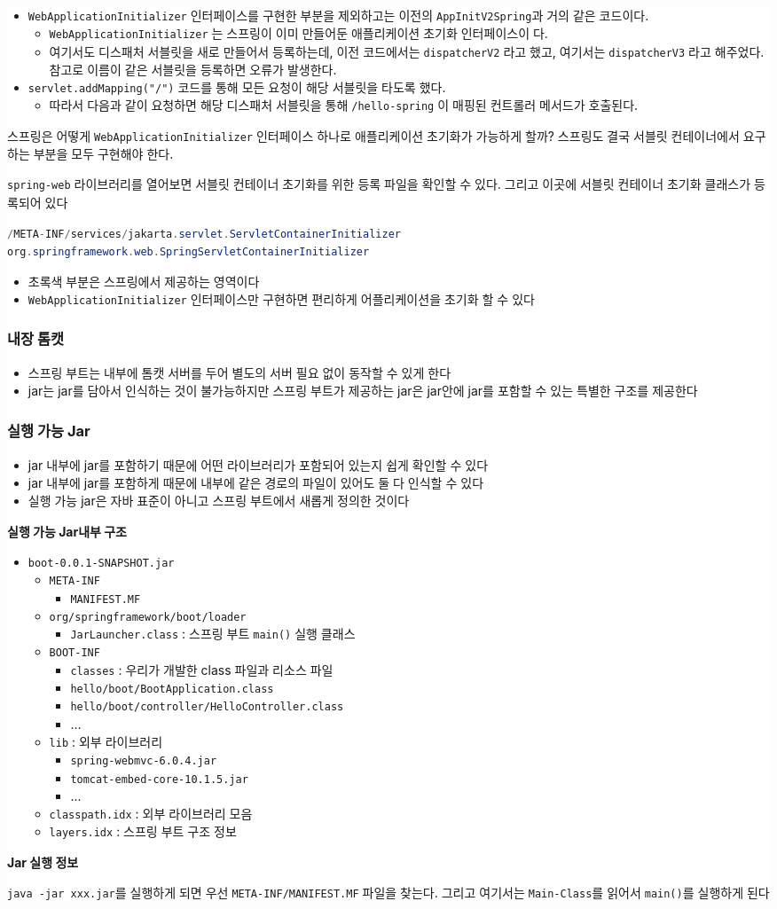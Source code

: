 - `WebApplicationInitializer` 인터페이스를 구현한 부분을 제외하고는 이전의 `AppInitV2Spring`과 거의 같은 코드이다.
    - `WebApplicationInitializer` 는 스프링이 이미 만들어둔 애플리케이션 초기화 인터페이스이
    다.
    - 여기서도 디스패처 서블릿을 새로 만들어서 등록하는데, 이전 코드에서는 `dispatcherV2` 라고 했고, 여기서는 `dispatcherV3` 라고 해주었다. 참고로 이름이 같은 서블릿을 등록하면 오류가 발생한다.
- `servlet.addMapping("/")` 코드를 통해 모든 요청이 해당 서블릿을 타도록 했다.
    - 따라서 다음과 같이 요청하면 해당 디스패처 서블릿을 통해 `/hello-spring` 이 매핑된 컨트롤러 메서드가 호출된다.


스프링은 어떻게 `WebApplicationInitializer` 인터페이스 하나로 애플리케이션 초기화가 가능하게 할까? 스프링도 결국 서블릿 컨테이너에서 요구하는 부분을 모두 구현해야 한다.

`spring-web` 라이브러리를 열어보면 서블릿 컨테이너 초기화를 위한 등록 파일을 확인할 수 있다. 그리고 이곳에 서블릿 컨테이너 초기화 클래스가 등록되어 있다

```java
/META-INF/services/jakarta.servlet.ServletContainerInitializer
org.springframework.web.SpringServletContainerInitializer
```


- 초록색 부분은 스프링에서 제공하는 영역이다
- `WebApplicationInitializer` 인터페이스만 구현하면 편리하게 어플리케이션을 초기화 할 수 있다

### 내장 톰캣

- 스프링 부트는 내부에 톰캣 서버를 두어 별도의 서버 필요 없이 동작할 수 있게 한다
- jar는 jar를 담아서 인식하는 것이 불가능하지만 스프링 부트가 제공하는 jar은 jar안에 jar를 포함할 수 있는 특별한 구조를 제공한다

### **실행 가능 Jar**

- jar 내부에 jar를 포함하기 때문에 어떤 라이브러리가 포함되어 있는지 쉽게 확인할 수 있다
- jar 내부에 jar를 포함하게 때문에 내부에 같은 경로의 파일이 있어도 둘 다 인식할 수 있다
- 실행 가능 jar은 자바 표준이 아니고 스프링 부트에서 새롭게 정의한 것이다

**실행 가능 Jar내부 구조**

- `boot-0.0.1-SNAPSHOT.jar`
    - `META-INF`
        - `MANIFEST.MF`
    - `org/springframework/boot/loader`
        - `JarLauncher.class` : 스프링 부트 `main()` 실행 클래스
    - `BOOT-INF`
        - `classes` : 우리가 개발한 class 파일과 리소스 파일
        - `hello/boot/BootApplication.class`
        - `hello/boot/controller/HelloController.class`
        - …
    - `lib` : 외부 라이브러리
        - `spring-webmvc-6.0.4.jar`
        - `tomcat-embed-core-10.1.5.jar`
        - ...
    - `classpath.idx` : 외부 라이브러리 모음
    - `layers.idx` : 스프링 부트 구조 정보

**Jar 실행 정보**

`java -jar xxx.jar`를 실행하게 되면 우선 `META-INF/MANIFEST.MF` 파일을 찾는다. 그리고 여기서는 `Main-Class`를 읽어서 `main()`를 실행하게 된다
